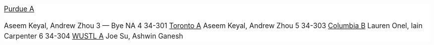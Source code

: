 <a href = "#purdue-a">Purdue A</a>
</td>
<td style="text-align:left;">
Aseem Keyal, Andrew Zhou
</td>
</tr>
<tr>
<td style="text-align:left;">
3
</td>
<td style="text-align:left;">
—
</td>
<td style="text-align:left;">
Bye
</td>
<td style="text-align:left;">
NA
</td>
</tr>
<tr>
<td style="text-align:left;">
4
</td>
<td style="text-align:left;">
34-301
</td>
<td style="text-align:left;">
<a href = "#toronto-a">Toronto A</a>
</td>
<td style="text-align:left;">
Aseem Keyal, Andrew Zhou
</td>
</tr>
<tr>
<td style="text-align:left;">
5
</td>
<td style="text-align:left;">
34-303
</td>
<td style="text-align:left;">
<a href = "#columbia-b">Columbia B</a>
</td>
<td style="text-align:left;">
Lauren Onel, Iain Carpenter
</td>
</tr>
<tr>
<td style="text-align:left;">
6
</td>
<td style="text-align:left;">
34-304
</td>
<td style="text-align:left;">
<a href = "#wustl-a">WUSTL A</a>
</td>
<td style="text-align:left;">
Joe Su, Ashwin Ganesh
</td>
</tr>
<tr>
<td style="text-align:left;">